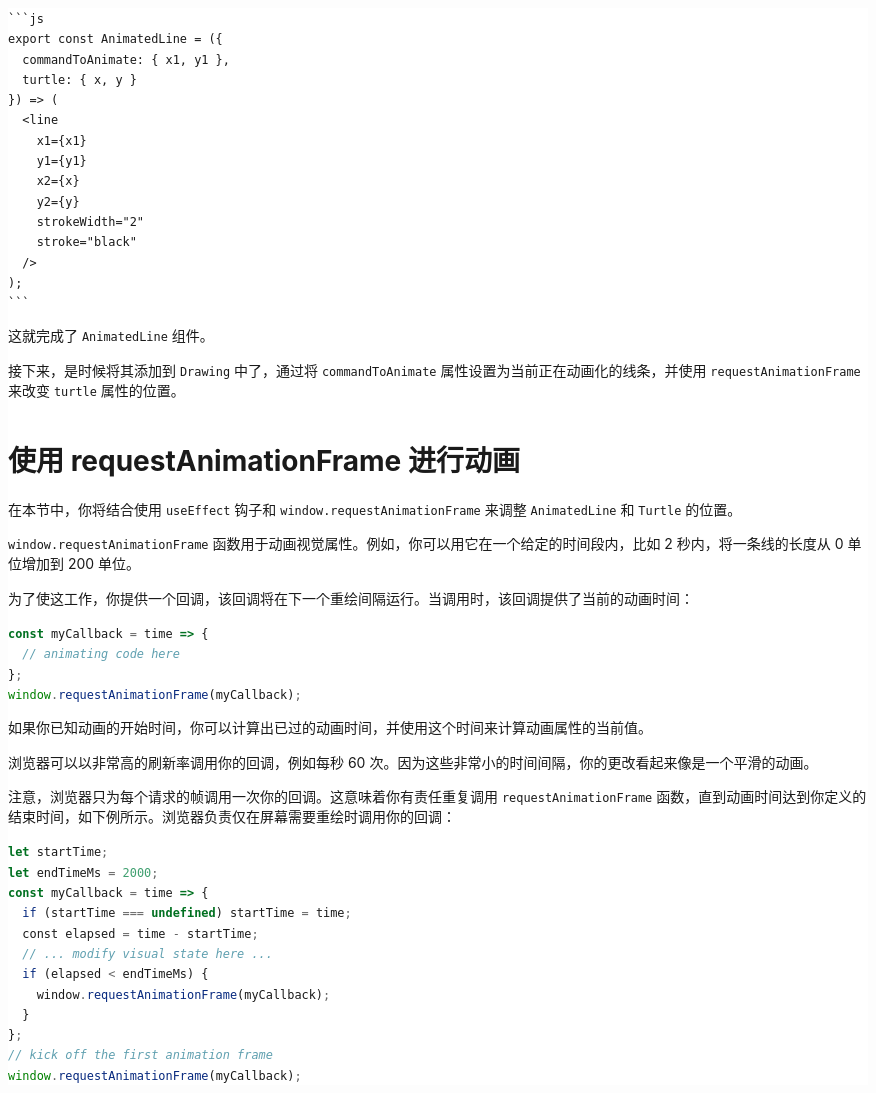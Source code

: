     ```js
    export const AnimatedLine = ({
      commandToAnimate: { x1, y1 },
      turtle: { x, y }
    }) => (
      <line
        x1={x1}
        y1={y1}
        x2={x}
        y2={y}
        strokeWidth="2"
        stroke="black"
      />
    );
    ```

这就完成了 `AnimatedLine` 组件。

接下来，是时候将其添加到 `Drawing` 中了，通过将 `commandToAnimate` 属性设置为当前正在动画化的线条，并使用 `requestAnimationFrame` 来改变 `turtle` 属性的位置。

# 使用 requestAnimationFrame 进行动画

在本节中，你将结合使用 `useEffect` 钩子和 `window.requestAnimationFrame` 来调整 `AnimatedLine` 和 `Turtle` 的位置。

`window.requestAnimationFrame` 函数用于动画视觉属性。例如，你可以用它在一个给定的时间段内，比如 2 秒内，将一条线的长度从 0 单位增加到 200 单位。

为了使这工作，你提供一个回调，该回调将在下一个重绘间隔运行。当调用时，该回调提供了当前的动画时间：

```js
const myCallback = time => {
  // animating code here
};
window.requestAnimationFrame(myCallback);
```

如果你已知动画的开始时间，你可以计算出已过的动画时间，并使用这个时间来计算动画属性的当前值。

浏览器可以以非常高的刷新率调用你的回调，例如每秒 60 次。因为这些非常小的时间间隔，你的更改看起来像是一个平滑的动画。

注意，浏览器只为每个请求的帧调用一次你的回调。这意味着你有责任重复调用 `requestAnimationFrame` 函数，直到动画时间达到你定义的结束时间，如下例所示。浏览器负责仅在屏幕需要重绘时调用你的回调：

```js
let startTime;
let endTimeMs = 2000;
const myCallback = time => {
  if (startTime === undefined) startTime = time;
  const elapsed = time - startTime;
  // ... modify visual state here ...
  if (elapsed < endTimeMs) {
    window.requestAnimationFrame(myCallback);
  }
};
// kick off the first animation frame
window.requestAnimationFrame(myCallback);
```
